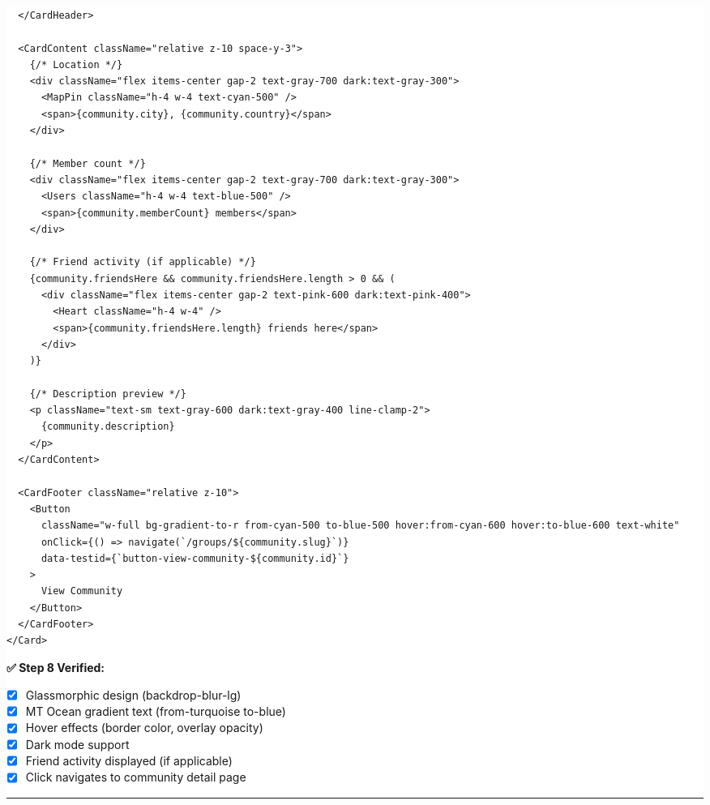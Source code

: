 ```tsx
  </CardHeader>
  
  <CardContent className="relative z-10 space-y-3">
    {/* Location */}
    <div className="flex items-center gap-2 text-gray-700 dark:text-gray-300">
      <MapPin className="h-4 w-4 text-cyan-500" />
      <span>{community.city}, {community.country}</span>
    </div>
    
    {/* Member count */}
    <div className="flex items-center gap-2 text-gray-700 dark:text-gray-300">
      <Users className="h-4 w-4 text-blue-500" />
      <span>{community.memberCount} members</span>
    </div>
    
    {/* Friend activity (if applicable) */}
    {community.friendsHere && community.friendsHere.length > 0 && (
      <div className="flex items-center gap-2 text-pink-600 dark:text-pink-400">
        <Heart className="h-4 w-4" />
        <span>{community.friendsHere.length} friends here</span>
      </div>
    )}
    
    {/* Description preview */}
    <p className="text-sm text-gray-600 dark:text-gray-400 line-clamp-2">
      {community.description}
    </p>
  </CardContent>
  
  <CardFooter className="relative z-10">
    <Button 
      className="w-full bg-gradient-to-r from-cyan-500 to-blue-500 hover:from-cyan-600 hover:to-blue-600 text-white"
      onClick={() => navigate(`/groups/${community.slug}`)}
      data-testid={`button-view-community-${community.id}`}
    >
      View Community
    </Button>
  </CardFooter>
</Card>
```

**✅ Step 8 Verified:**
- [x] Glassmorphic design (backdrop-blur-lg)
- [x] MT Ocean gradient text (from-turquoise to-blue)
- [x] Hover effects (border color, overlay opacity)
- [x] Dark mode support
- [x] Friend activity displayed (if applicable)
- [x] Click navigates to community detail page

---
